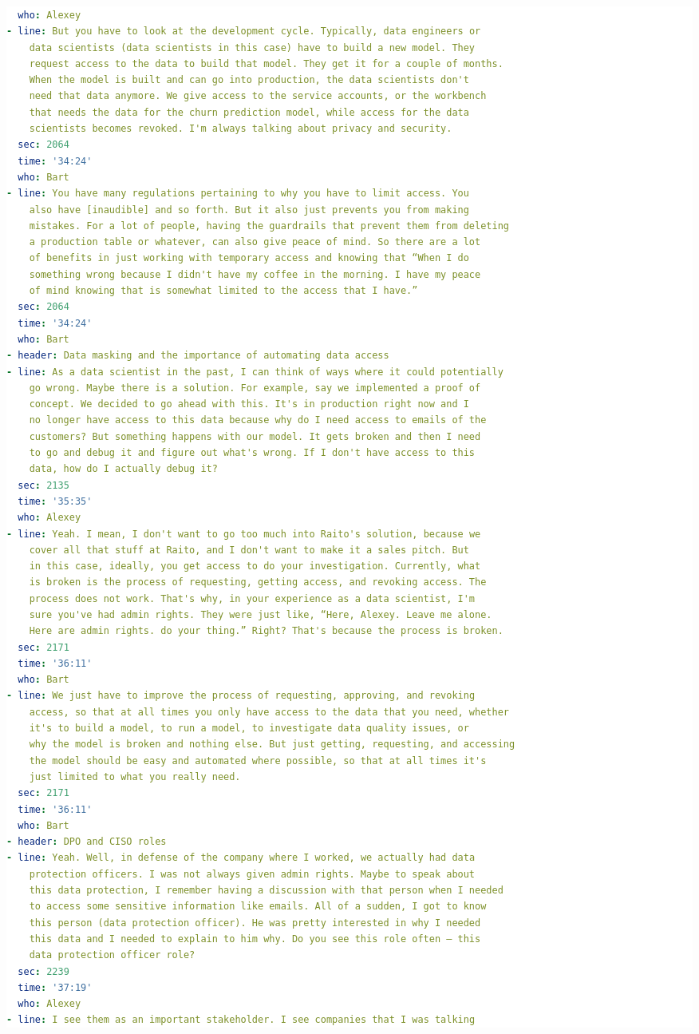 ```yaml
  who: Alexey
- line: But you have to look at the development cycle. Typically, data engineers or
    data scientists (data scientists in this case) have to build a new model. They
    request access to the data to build that model. They get it for a couple of months.
    When the model is built and can go into production, the data scientists don't
    need that data anymore. We give access to the service accounts, or the workbench
    that needs the data for the churn prediction model, while access for the data
    scientists becomes revoked. I'm always talking about privacy and security.
  sec: 2064
  time: '34:24'
  who: Bart
- line: You have many regulations pertaining to why you have to limit access. You
    also have [inaudible] and so forth. But it also just prevents you from making
    mistakes. For a lot of people, having the guardrails that prevent them from deleting
    a production table or whatever, can also give peace of mind. So there are a lot
    of benefits in just working with temporary access and knowing that “When I do
    something wrong because I didn't have my coffee in the morning. I have my peace
    of mind knowing that is somewhat limited to the access that I have.”
  sec: 2064
  time: '34:24'
  who: Bart
- header: Data masking and the importance of automating data access
- line: As a data scientist in the past, I can think of ways where it could potentially
    go wrong. Maybe there is a solution. For example, say we implemented a proof of
    concept. We decided to go ahead with this. It's in production right now and I
    no longer have access to this data because why do I need access to emails of the
    customers? But something happens with our model. It gets broken and then I need
    to go and debug it and figure out what's wrong. If I don't have access to this
    data, how do I actually debug it?
  sec: 2135
  time: '35:35'
  who: Alexey
- line: Yeah. I mean, I don't want to go too much into Raito's solution, because we
    cover all that stuff at Raito, and I don't want to make it a sales pitch. But
    in this case, ideally, you get access to do your investigation. Currently, what
    is broken is the process of requesting, getting access, and revoking access. The
    process does not work. That's why, in your experience as a data scientist, I'm
    sure you've had admin rights. They were just like, “Here, Alexey. Leave me alone.
    Here are admin rights. do your thing.” Right? That's because the process is broken.
  sec: 2171
  time: '36:11'
  who: Bart
- line: We just have to improve the process of requesting, approving, and revoking
    access, so that at all times you only have access to the data that you need, whether
    it's to build a model, to run a model, to investigate data quality issues, or
    why the model is broken and nothing else. But just getting, requesting, and accessing
    the model should be easy and automated where possible, so that at all times it's
    just limited to what you really need.
  sec: 2171
  time: '36:11'
  who: Bart
- header: DPO and CISO roles
- line: Yeah. Well, in defense of the company where I worked, we actually had data
    protection officers. I was not always given admin rights. Maybe to speak about
    this data protection, I remember having a discussion with that person when I needed
    to access some sensitive information like emails. All of a sudden, I got to know
    this person (data protection officer). He was pretty interested in why I needed
    this data and I needed to explain to him why. Do you see this role often – this
    data protection officer role?
  sec: 2239
  time: '37:19'
  who: Alexey
- line: I see them as an important stakeholder. I see companies that I was talking
```